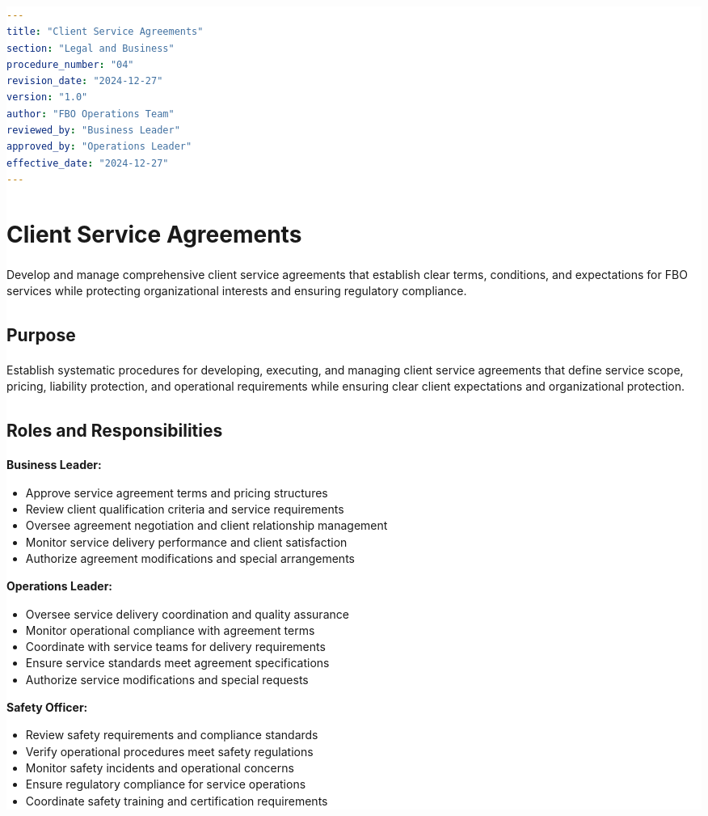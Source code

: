 ```yaml
---
title: "Client Service Agreements"
section: "Legal and Business"
procedure_number: "04"
revision_date: "2024-12-27"
version: "1.0"
author: "FBO Operations Team"
reviewed_by: "Business Leader"
approved_by: "Operations Leader"
effective_date: "2024-12-27"
---
```


# Client Service Agreements

Develop and manage comprehensive client service agreements that establish clear terms, conditions, and expectations for FBO services while protecting organizational interests and ensuring regulatory compliance.

## Purpose

Establish systematic procedures for developing, executing, and managing client service agreements that define service scope, pricing, liability protection, and operational requirements while ensuring clear client expectations and organizational protection.

## Roles and Responsibilities

**Business Leader:**

- Approve service agreement terms and pricing structures
- Review client qualification criteria and service requirements
- Oversee agreement negotiation and client relationship management
- Monitor service delivery performance and client satisfaction
- Authorize agreement modifications and special arrangements

**Operations Leader:**

- Oversee service delivery coordination and quality assurance
- Monitor operational compliance with agreement terms
- Coordinate with service teams for delivery requirements
- Ensure service standards meet agreement specifications
- Authorize service modifications and special requests

**Safety Officer:**

- Review safety requirements and compliance standards
- Verify operational procedures meet safety regulations
- Monitor safety incidents and operational concerns
- Ensure regulatory compliance for service operations
- Coordinate safety training and certification requirements
